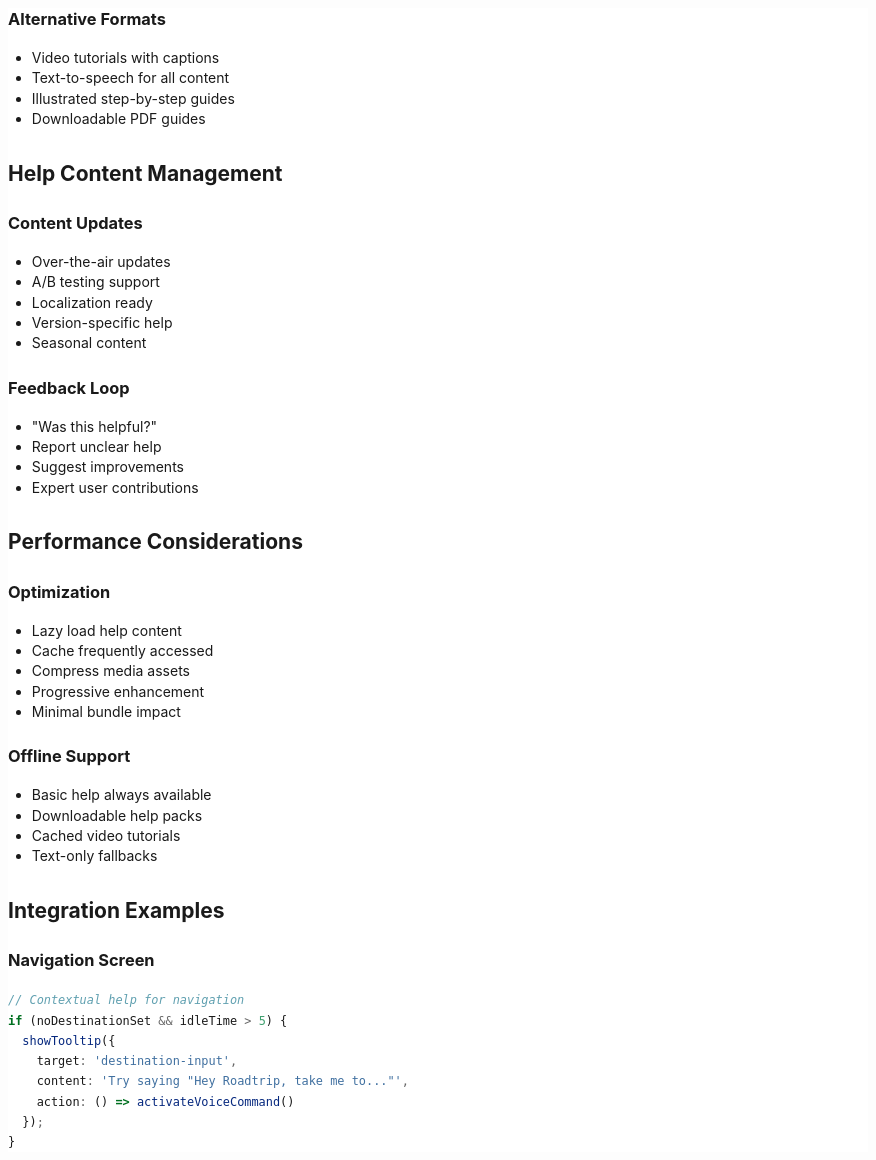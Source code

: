 ### Alternative Formats
- Video tutorials with captions
- Text-to-speech for all content
- Illustrated step-by-step guides
- Downloadable PDF guides

## Help Content Management

### Content Updates
- Over-the-air updates
- A/B testing support
- Localization ready
- Version-specific help
- Seasonal content

### Feedback Loop
- "Was this helpful?"
- Report unclear help
- Suggest improvements
- Expert user contributions

## Performance Considerations

### Optimization
- Lazy load help content
- Cache frequently accessed
- Compress media assets
- Progressive enhancement
- Minimal bundle impact

### Offline Support
- Basic help always available
- Downloadable help packs
- Cached video tutorials
- Text-only fallbacks

## Integration Examples

### Navigation Screen
```typescript
// Contextual help for navigation
if (noDestinationSet && idleTime > 5) {
  showTooltip({
    target: 'destination-input',
    content: 'Try saying "Hey Roadtrip, take me to..."',
    action: () => activateVoiceCommand()
  });
}
```
